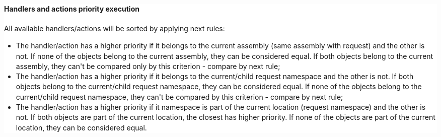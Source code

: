 
#### Handlers and actions priority execution

All available handlers/actions will be sorted by applying next rules:

-   The handler/action has a higher priority if it belongs to the current assembly (same assembly with request) and the other is not. If none of the objects belong to the current assembly, they can be considered equal. If both objects belong to the current assembly, they can't be compared only by this criterion - compare by next rule;
-   The handler/action has a higher priority if it belongs to the current/child request namespace and the other is not. If both objects belong to the current/child request namespace, they can be considered equal. If none of the objects belong to the current/child request namespace, they can't be compared by this criterion - compare by next rule;
-   The handler/action has a higher priority if it namespace is part of the current location (request namespace) and the other is not. If both objects are part of the current location, the closest has higher priority. If none of the objects are part of the current location, they can be considered equal.